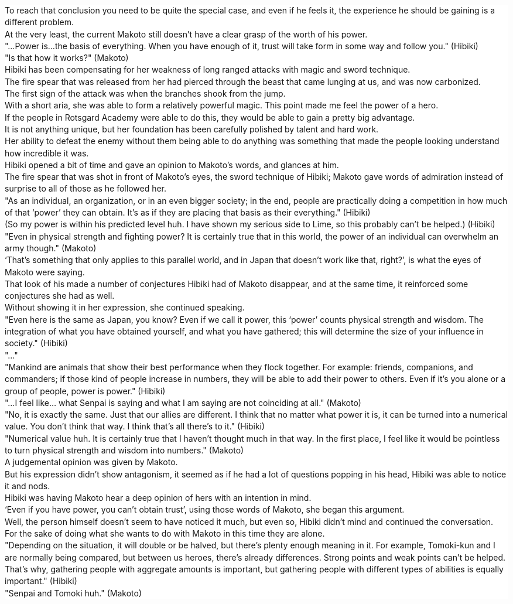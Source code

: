 To reach that conclusion you need to be quite the special case, and even if he feels it, the experience he should be gaining is a different problem.<br/>
At the very least, the current Makoto still doesn’t have a clear grasp of the worth of his power.<br/>
"…Power is…the basis of everything. When you have enough of it, trust will take form in some way and follow you." (Hibiki)<br/>
"Is that how it works?" (Makoto)<br/>
Hibiki has been compensating for her weakness of long ranged attacks with magic and sword technique.<br/>
The fire spear that was released from her had pierced through the beast that came lunging at us, and was now carbonized.<br/>
The first sign of the attack was when the branches shook from the jump.<br/>
With a short aria, she was able to form a relatively powerful magic. This point made me feel the power of a hero.<br/>
If the people in Rotsgard Academy were able to do this, they would be able to gain a pretty big advantage.<br/>
It is not anything unique, but her foundation has been carefully polished by talent and hard work.<br/>
Her ability to defeat the enemy without them being able to do anything was something that made the people looking understand how incredible it was.<br/>
Hibiki opened a bit of time and gave an opinion to Makoto’s words, and glances at him.<br/>
The fire spear that was shot in front of Makoto’s eyes, the sword technique of Hibiki; Makoto gave words of admiration instead of surprise to all of those as he followed her.<br/>
"As an individual, an organization, or in an even bigger society; in the end, people are practically doing a competition in how much of that ‘power’ they can obtain. It’s as if they are placing that basis as their everything." (Hibiki)<br/>
(So my power is within his predicted level huh. I have shown my serious side to Lime, so this probably can’t be helped.) (Hibiki)<br/>
"Even in physical strength and fighting power? It is certainly true that in this world, the power of an individual can overwhelm an army though." (Makoto)<br/>
‘That’s something that only applies to this parallel world, and in Japan that doesn’t work like that, right?’, is what the eyes of Makoto were saying.<br/>
That look of his made a number of conjectures Hibiki had of Makoto disappear, and at the same time, it reinforced some conjectures she had as well.<br/>
Without showing it in her expression, she continued speaking.<br/>
"Even here is the same as Japan, you know? Even if we call it power, this ‘power’ counts physical strength and wisdom. The integration of what you have obtained yourself, and what you have gathered; this will determine the size of your influence in society." (Hibiki)<br/>
"…"<br/>
"Mankind are animals that show their best performance when they flock together. For example: friends, companions, and commanders; if those kind of people increase in numbers, they will be able to add their power to others. Even if it’s you alone or a group of people, power is power." (Hibiki)<br/>
"…I feel like… what Senpai is saying and what I am saying are not coinciding at all." (Makoto)<br/>
"No, it is exactly the same. Just that our allies are different. I think that no matter what power it is, it can be turned into a numerical value. You don’t think that way. I think that’s all there’s to it." (Hibiki)<br/>
"Numerical value huh. It is certainly true that I haven’t thought much in that way. In the first place, I feel like it would be pointless to turn physical strength and wisdom into numbers." (Makoto)<br/>
A judgemental opinion was given by Makoto.<br/>
But his expression didn’t show antagonism, it seemed as if he had a lot of questions popping in his head, Hibiki was able to notice it and nods.<br/>
Hibiki was having Makoto hear a deep opinion of hers with an intention in mind.<br/>
‘Even if you have power, you can’t obtain trust’, using those words of Makoto, she began this argument.<br/>
Well, the person himself doesn’t seem to have noticed it much, but even so, Hibiki didn’t mind and continued the conversation.<br/>
For the sake of doing what she wants to do with Makoto in this time they are alone.<br/>
"Depending on the situation, it will double or be halved, but there’s plenty enough meaning in it. For example, Tomoki-kun and I are normally being compared, but between us heroes, there’s already differences. Strong points and weak points can’t be helped. That’s why, gathering people with aggregate amounts is important, but gathering people with different types of abilities is equally important." (Hibiki)<br/>
"Senpai and Tomoki huh." (Makoto)<br/>